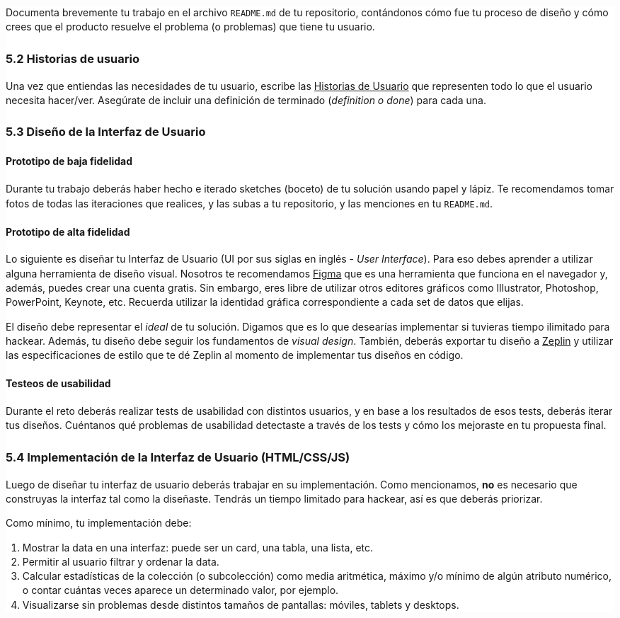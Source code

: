 Documenta brevemente tu trabajo en el archivo `README.md` de tu repositorio,
contándonos cómo fue tu proceso de diseño y cómo crees que el producto resuelve
el problema (o problemas) que tiene tu usuario.

### **5.2 Historias de usuario**

Una vez que entiendas las necesidades de tu usuario, escribe las [Historias
de Usuario](https://es.wikipedia.org/wiki/Historias_de_usuario) que representen
todo lo que el usuario necesita hacer/ver. Asegúrate de incluir una definición
de terminado (_definition o done_) para cada una.

### **5.3 Diseño de la Interfaz de Usuario**

#### Prototipo de baja fidelidad

Durante tu trabajo deberás haber hecho e iterado sketches (boceto) de tu
solución usando papel y lápiz. Te recomendamos tomar fotos de todas las
iteraciones que realices, y las subas a tu repositorio, y las menciones en tu
`README.md`.

#### Prototipo de alta fidelidad

Lo siguiente es diseñar tu Interfaz de Usuario (UI por sus siglas en inglés -
_User Interface_). Para eso debes aprender a utilizar alguna herramienta de
diseño visual. Nosotros te recomendamos [Figma](https://www.figma.com/) que es
una herramienta que funciona en el navegador y, además, puedes crear una cuenta
gratis. Sin embargo, eres libre de utilizar otros editores gráficos como
Illustrator, Photoshop, PowerPoint, Keynote, etc. Recuerda utilizar la identidad
gráfica correspondiente a cada set de datos que elijas.

El diseño debe representar el _ideal_ de tu solución. Digamos que es lo que
desearías implementar si tuvieras tiempo ilimitado para hackear. Además, tu
diseño debe seguir los fundamentos de _visual design_. También, deberás exportar
tu diseño a [Zeplin](https://zeplin.io/) y utilizar las especificaciones de
estilo que te dé Zeplin al momento de implementar tus diseños en código.

#### Testeos de usabilidad

Durante el reto deberás realizar tests de usabilidad con distintos usuarios, y
en base a los resultados de esos tests, deberás iterar tus diseños. Cuéntanos
qué problemas de usabilidad detectaste a través de los tests y cómo los
mejoraste en tu propuesta final.

### **5.4 Implementación de la Interfaz de Usuario (HTML/CSS/JS)**

Luego de diseñar tu interfaz de usuario deberás trabajar en su implementación.
Como mencionamos, **no** es necesario que construyas la interfaz tal como la
diseñaste. Tendrás un tiempo limitado para hackear, así es que deberás
priorizar.

Como mínimo, tu implementación debe:

1. Mostrar la data en una interfaz: puede ser un card, una tabla, una lista, etc.
2. Permitir al usuario filtrar y ordenar la data.
3. Calcular estadísticas de la colección (o subcolección) como media aritmética,
   máximo y/o mínimo de algún atributo numérico, o contar cuántas veces aparece
   un determinado valor, por ejemplo.
4. Visualizarse sin problemas desde distintos tamaños de pantallas: móviles,
   tablets y desktops.
